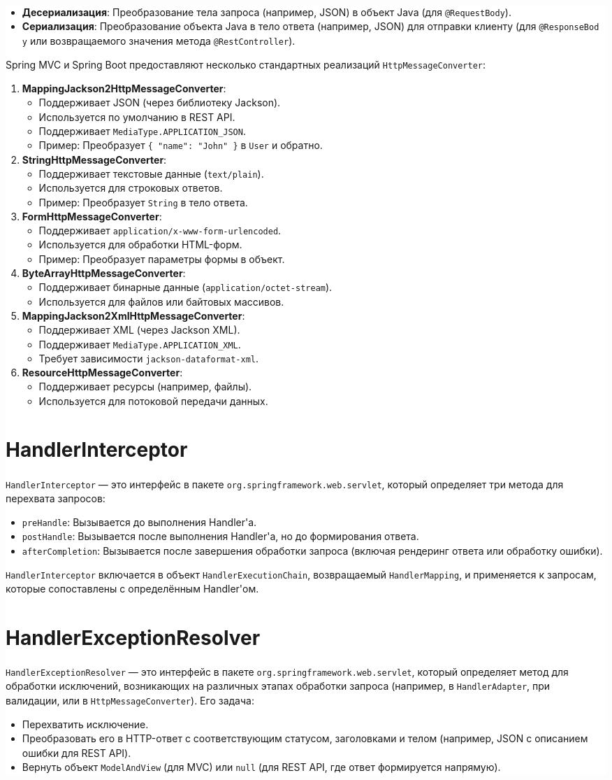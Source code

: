 - **Десериализация**: Преобразование тела запроса (например, JSON) в объект Java (для `@RequestBody`).
- **Сериализация**: Преобразование объекта Java в тело ответа (например, JSON) для отправки клиенту (для `@ResponseBody` или возвращаемого значения метода `@RestController`).

Spring MVC и Spring Boot предоставляют несколько стандартных реализаций `HttpMessageConverter`:

1. **MappingJackson2HttpMessageConverter**:
    - Поддерживает JSON (через библиотеку Jackson).
    - Используется по умолчанию в REST API.
    - Поддерживает `MediaType.APPLICATION_JSON`.
    - Пример: Преобразует `{ "name": "John" }` в `User` и обратно.
2. **StringHttpMessageConverter**:
    - Поддерживает текстовые данные (`text/plain`).
    - Используется для строковых ответов.
    - Пример: Преобразует `String` в тело ответа.
3. **FormHttpMessageConverter**:
    - Поддерживает `application/x-www-form-urlencoded`.
    - Используется для обработки HTML-форм.
    - Пример: Преобразует параметры формы в объект.
4. **ByteArrayHttpMessageConverter**:
    - Поддерживает бинарные данные (`application/octet-stream`).
    - Используется для файлов или байтовых массивов.
5. **MappingJackson2XmlHttpMessageConverter**:
    - Поддерживает XML (через Jackson XML).
    - Поддерживает `MediaType.APPLICATION_XML`.
    - Требует зависимости `jackson-dataformat-xml`.
6. **ResourceHttpMessageConverter**:
    - Поддерживает ресурсы (например, файлы).
    - Используется для потоковой передачи данных.

# HandlerInterceptor

`HandlerInterceptor` — это интерфейс в пакете `org.springframework.web.servlet`, который определяет три метода для перехвата запросов:

- `preHandle`: Вызывается до выполнения Handler'а.
- `postHandle`: Вызывается после выполнения Handler'а, но до формирования ответа.
- `afterCompletion`: Вызывается после завершения обработки запроса (включая рендеринг ответа или обработку ошибки).

`HandlerInterceptor` включается в объект `HandlerExecutionChain`, возвращаемый `HandlerMapping`, и применяется к запросам, которые сопоставлены с определённым Handler'ом.

# HandlerExceptionResolver

`HandlerExceptionResolver` — это интерфейс в пакете `org.springframework.web.servlet`, который определяет метод для обработки исключений, возникающих на различных этапах обработки запроса (например, в `HandlerAdapter`, при валидации, или в `HttpMessageConverter`). Его задача:

- Перехватить исключение.
- Преобразовать его в HTTP-ответ с соответствующим статусом, заголовками и телом (например, JSON с описанием ошибки для REST API).
- Вернуть объект `ModelAndView` (для MVC) или `null` (для REST API, где ответ формируется напрямую).
